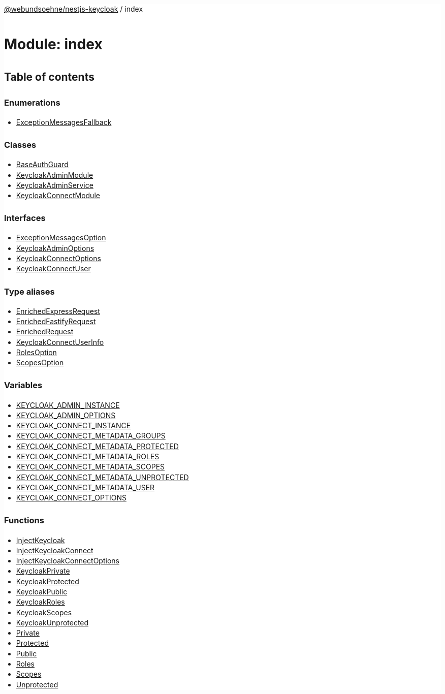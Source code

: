 [@webundsoehne/nestjs-keycloak](../README.md) / index

# Module: index

## Table of contents

### Enumerations

- [ExceptionMessagesFallback](../enums/index.ExceptionMessagesFallback.md)

### Classes

- [BaseAuthGuard](../classes/index.BaseAuthGuard.md)
- [KeycloakAdminModule](../classes/index.KeycloakAdminModule.md)
- [KeycloakAdminService](../classes/index.KeycloakAdminService.md)
- [KeycloakConnectModule](../classes/index.KeycloakConnectModule.md)

### Interfaces

- [ExceptionMessagesOption](../interfaces/index.ExceptionMessagesOption.md)
- [KeycloakAdminOptions](../interfaces/index.KeycloakAdminOptions.md)
- [KeycloakConnectOptions](../interfaces/index.KeycloakConnectOptions.md)
- [KeycloakConnectUser](../interfaces/index.KeycloakConnectUser.md)

### Type aliases

- [EnrichedExpressRequest](index.md#enrichedexpressrequest)
- [EnrichedFastifyRequest](index.md#enrichedfastifyrequest)
- [EnrichedRequest](index.md#enrichedrequest)
- [KeycloakConnectUserInfo](index.md#keycloakconnectuserinfo)
- [RolesOption](index.md#rolesoption)
- [ScopesOption](index.md#scopesoption)

### Variables

- [KEYCLOAK_ADMIN_INSTANCE](index.md#keycloak_admin_instance)
- [KEYCLOAK_ADMIN_OPTIONS](index.md#keycloak_admin_options)
- [KEYCLOAK_CONNECT_INSTANCE](index.md#keycloak_connect_instance)
- [KEYCLOAK_CONNECT_METADATA_GROUPS](index.md#keycloak_connect_metadata_groups)
- [KEYCLOAK_CONNECT_METADATA_PROTECTED](index.md#keycloak_connect_metadata_protected)
- [KEYCLOAK_CONNECT_METADATA_ROLES](index.md#keycloak_connect_metadata_roles)
- [KEYCLOAK_CONNECT_METADATA_SCOPES](index.md#keycloak_connect_metadata_scopes)
- [KEYCLOAK_CONNECT_METADATA_UNPROTECTED](index.md#keycloak_connect_metadata_unprotected)
- [KEYCLOAK_CONNECT_METADATA_USER](index.md#keycloak_connect_metadata_user)
- [KEYCLOAK_CONNECT_OPTIONS](index.md#keycloak_connect_options)

### Functions

- [InjectKeycloak](index.md#injectkeycloak)
- [InjectKeycloakConnect](index.md#injectkeycloakconnect)
- [InjectKeycloakConnectOptions](index.md#injectkeycloakconnectoptions)
- [KeycloakPrivate](index.md#keycloakprivate)
- [KeycloakProtected](index.md#keycloakprotected)
- [KeycloakPublic](index.md#keycloakpublic)
- [KeycloakRoles](index.md#keycloakroles)
- [KeycloakScopes](index.md#keycloakscopes)
- [KeycloakUnprotected](index.md#keycloakunprotected)
- [Private](index.md#private)
- [Protected](index.md#protected)
- [Public](index.md#public)
- [Roles](index.md#roles)
- [Scopes](index.md#scopes)
- [Unprotected](index.md#unprotected)